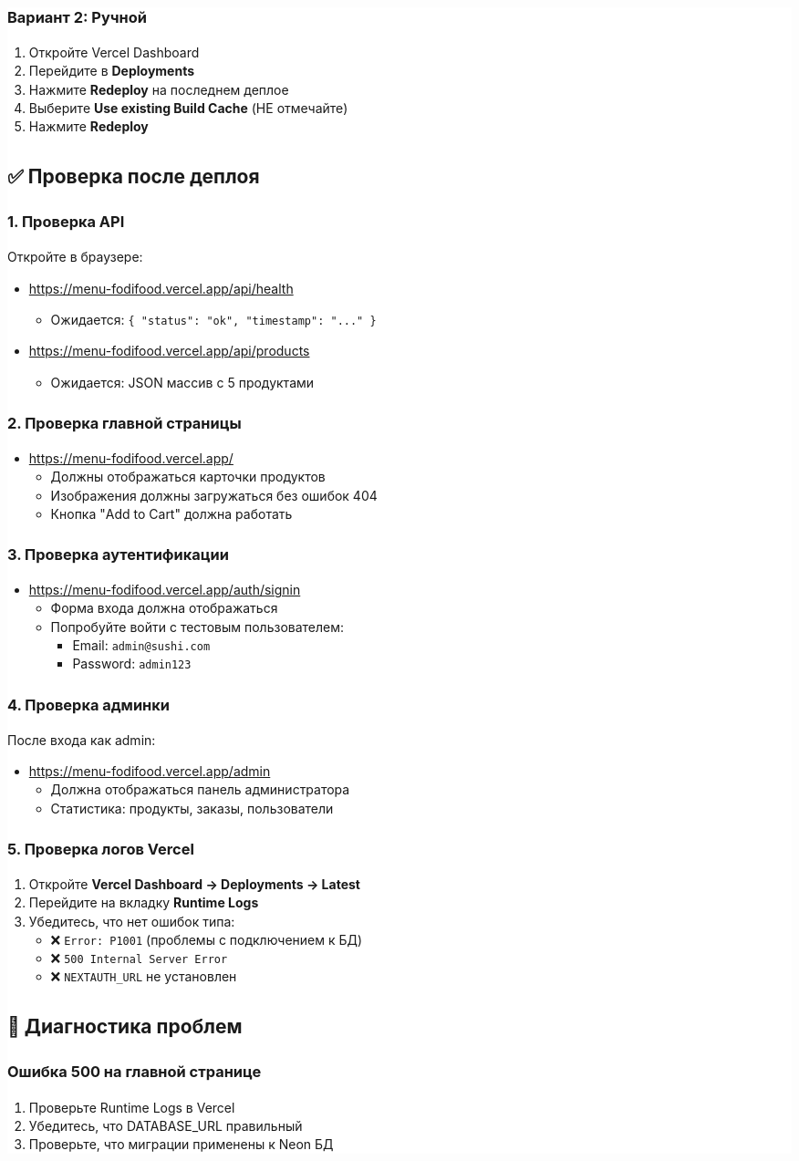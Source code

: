 ### Вариант 2: Ручной
1. Откройте Vercel Dashboard
2. Перейдите в **Deployments**
3. Нажмите **Redeploy** на последнем деплое
4. Выберите **Use existing Build Cache** (НЕ отмечайте)
5. Нажмите **Redeploy**

## ✅ Проверка после деплоя

### 1. Проверка API
Откройте в браузере:
- https://menu-fodifood.vercel.app/api/health
  - Ожидается: `{ "status": "ok", "timestamp": "..." }`
  
- https://menu-fodifood.vercel.app/api/products
  - Ожидается: JSON массив с 5 продуктами

### 2. Проверка главной страницы
- https://menu-fodifood.vercel.app/
  - Должны отображаться карточки продуктов
  - Изображения должны загружаться без ошибок 404
  - Кнопка "Add to Cart" должна работать

### 3. Проверка аутентификации
- https://menu-fodifood.vercel.app/auth/signin
  - Форма входа должна отображаться
  - Попробуйте войти с тестовым пользователем:
    - Email: `admin@sushi.com`
    - Password: `admin123`

### 4. Проверка админки
После входа как admin:
- https://menu-fodifood.vercel.app/admin
  - Должна отображаться панель администратора
  - Статистика: продукты, заказы, пользователи

### 5. Проверка логов Vercel
1. Откройте **Vercel Dashboard → Deployments → Latest**
2. Перейдите на вкладку **Runtime Logs**
3. Убедитесь, что нет ошибок типа:
   - ❌ `Error: P1001` (проблемы с подключением к БД)
   - ❌ `500 Internal Server Error`
   - ❌ `NEXTAUTH_URL` не установлен

## 🐛 Диагностика проблем

### Ошибка 500 на главной странице
1. Проверьте Runtime Logs в Vercel
2. Убедитесь, что DATABASE_URL правильный
3. Проверьте, что миграции применены к Neon БД
